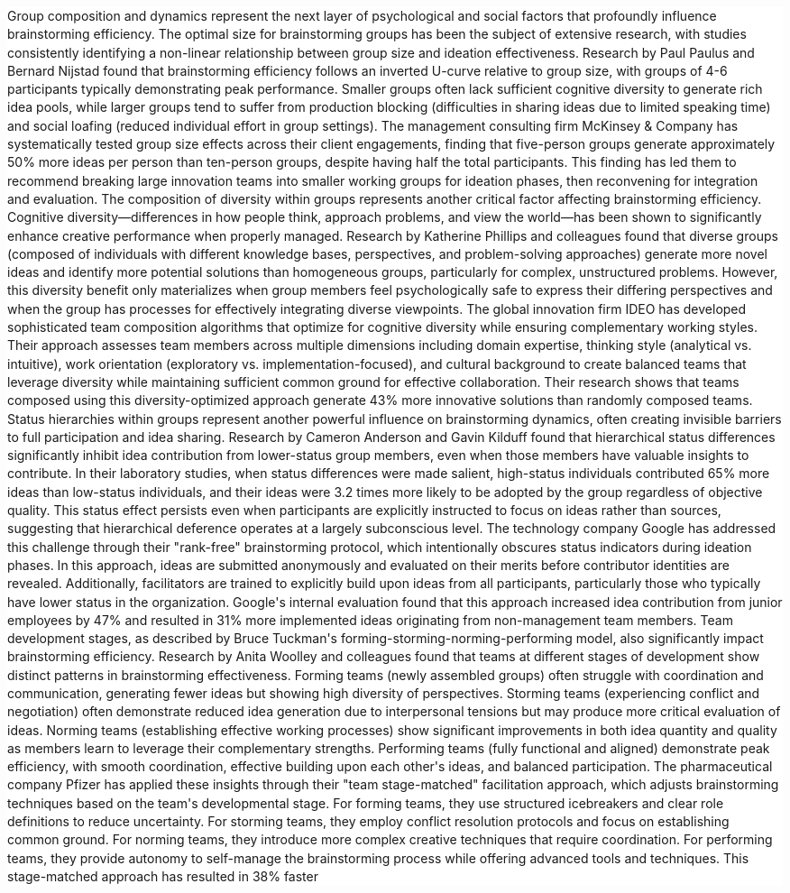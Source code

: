 Group composition and dynamics represent the next layer of psychological and social factors that profoundly influence brainstorming efficiency. The optimal size for brainstorming groups has been the subject of extensive research, with studies consistently identifying a non-linear relationship between group size and ideation effectiveness. Research by Paul Paulus and Bernard Nijstad found that brainstorming efficiency follows an inverted U-curve relative to group size, with groups of 4-6 participants typically demonstrating peak performance. Smaller groups often lack sufficient cognitive diversity to generate rich idea pools, while larger groups tend to suffer from production blocking (difficulties in sharing ideas due to limited speaking time) and social loafing (reduced individual effort in group settings). The management consulting firm McKinsey & Company has systematically tested group size effects across their client engagements, finding that five-person groups generate approximately 50% more ideas per person than ten-person groups, despite having half the total participants. This finding has led them to recommend breaking large innovation teams into smaller working groups for ideation phases, then reconvening for integration and evaluation. The composition of diversity within groups represents another critical factor affecting brainstorming efficiency. Cognitive diversity—differences in how people think, approach problems, and view the world—has been shown to significantly enhance creative performance when properly managed. Research by Katherine Phillips and colleagues found that diverse groups (composed of individuals with different knowledge bases, perspectives, and problem-solving approaches) generate more novel ideas and identify more potential solutions than homogeneous groups, particularly for complex, unstructured problems. However, this diversity benefit only materializes when group members feel psychologically safe to express their differing perspectives and when the group has processes for effectively integrating diverse viewpoints. The global innovation firm IDEO has developed sophisticated team composition algorithms that optimize for cognitive diversity while ensuring complementary working styles. Their approach assesses team members across multiple dimensions including domain expertise, thinking style (analytical vs. intuitive), work orientation (exploratory vs. implementation-focused), and cultural background to create balanced teams that leverage diversity while maintaining sufficient common ground for effective collaboration. Their research shows that teams composed using this diversity-optimized approach generate 43% more innovative solutions than randomly composed teams. Status hierarchies within groups represent another powerful influence on brainstorming dynamics, often creating invisible barriers to full participation and idea sharing. Research by Cameron Anderson and Gavin Kilduff found that hierarchical status differences significantly inhibit idea contribution from lower-status group members, even when those members have valuable insights to contribute. In their laboratory studies, when status differences were made salient, high-status individuals contributed 65% more ideas than low-status individuals, and their ideas were 3.2 times more likely to be adopted by the group regardless of objective quality. This status effect persists even when participants are explicitly instructed to focus on ideas rather than sources, suggesting that hierarchical deference operates at a largely subconscious level. The technology company Google has addressed this challenge through their "rank-free" brainstorming protocol, which intentionally obscures status indicators during ideation phases. In this approach, ideas are submitted anonymously and evaluated on their merits before contributor identities are revealed. Additionally, facilitators are trained to explicitly build upon ideas from all participants, particularly those who typically have lower status in the organization. Google's internal evaluation found that this approach increased idea contribution from junior employees by 47% and resulted in 31% more implemented ideas originating from non-management team members. Team development stages, as described by Bruce Tuckman's forming-storming-norming-performing model, also significantly impact brainstorming efficiency. Research by Anita Woolley and colleagues found that teams at different stages of development show distinct patterns in brainstorming effectiveness. Forming teams (newly assembled groups) often struggle with coordination and communication, generating fewer ideas but showing high diversity of perspectives. Storming teams (experiencing conflict and negotiation) often demonstrate reduced idea generation due to interpersonal tensions but may produce more critical evaluation of ideas. Norming teams (establishing effective working processes) show significant improvements in both idea quantity and quality as members learn to leverage their complementary strengths. Performing teams (fully functional and aligned) demonstrate peak efficiency, with smooth coordination, effective building upon each other's ideas, and balanced participation. The pharmaceutical company Pfizer has applied these insights through their "team stage-matched" facilitation approach, which adjusts brainstorming techniques based on the team's developmental stage. For forming teams, they use structured icebreakers and clear role definitions to reduce uncertainty. For storming teams, they employ conflict resolution protocols and focus on establishing common ground. For norming teams, they introduce more complex creative techniques that require coordination. For performing teams, they provide autonomy to self-manage the brainstorming process while offering advanced tools and techniques. This stage-matched approach has resulted in 38% faster